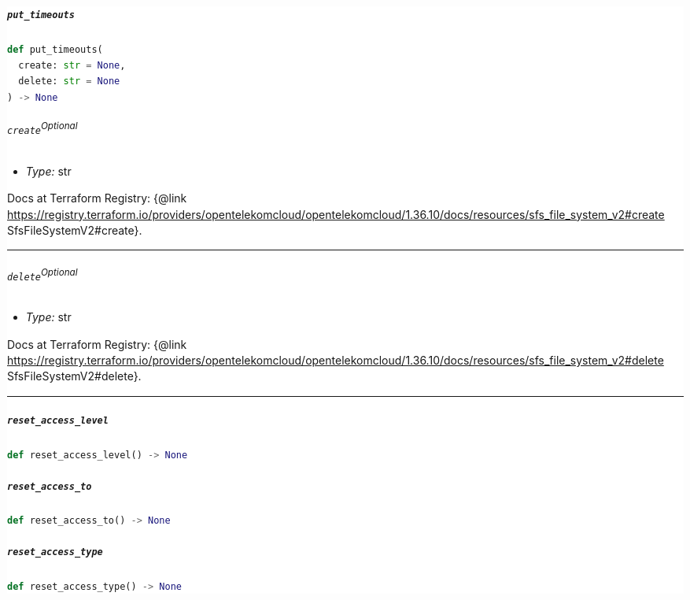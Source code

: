 
##### `put_timeouts` <a name="put_timeouts" id="@cdktf/provider-opentelekomcloud.sfsFileSystemV2.SfsFileSystemV2.putTimeouts"></a>

```python
def put_timeouts(
  create: str = None,
  delete: str = None
) -> None
```

###### `create`<sup>Optional</sup> <a name="create" id="@cdktf/provider-opentelekomcloud.sfsFileSystemV2.SfsFileSystemV2.putTimeouts.parameter.create"></a>

- *Type:* str

Docs at Terraform Registry: {@link https://registry.terraform.io/providers/opentelekomcloud/opentelekomcloud/1.36.10/docs/resources/sfs_file_system_v2#create SfsFileSystemV2#create}.

---

###### `delete`<sup>Optional</sup> <a name="delete" id="@cdktf/provider-opentelekomcloud.sfsFileSystemV2.SfsFileSystemV2.putTimeouts.parameter.delete"></a>

- *Type:* str

Docs at Terraform Registry: {@link https://registry.terraform.io/providers/opentelekomcloud/opentelekomcloud/1.36.10/docs/resources/sfs_file_system_v2#delete SfsFileSystemV2#delete}.

---

##### `reset_access_level` <a name="reset_access_level" id="@cdktf/provider-opentelekomcloud.sfsFileSystemV2.SfsFileSystemV2.resetAccessLevel"></a>

```python
def reset_access_level() -> None
```

##### `reset_access_to` <a name="reset_access_to" id="@cdktf/provider-opentelekomcloud.sfsFileSystemV2.SfsFileSystemV2.resetAccessTo"></a>

```python
def reset_access_to() -> None
```

##### `reset_access_type` <a name="reset_access_type" id="@cdktf/provider-opentelekomcloud.sfsFileSystemV2.SfsFileSystemV2.resetAccessType"></a>

```python
def reset_access_type() -> None
```
